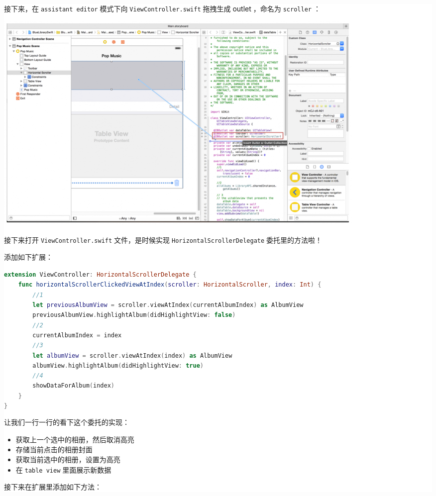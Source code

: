 接下来，在 `assistant editor` 模式下向 `ViewController.swift` 拖拽生成 outlet ，命名为 `scroller` ：

![](../images/adapter3.png)

接下来打开 `ViewController.swift` 文件，是时候实现 `HorizontalScrollerDelegate` 委托里的方法啦！

添加如下扩展：

```swift
extension ViewController: HorizontalScrollerDelegate {
    func horizontalScrollerClickedViewAtIndex(scroller: HorizontalScroller, index: Int) {
        //1
        let previousAlbumView = scroller.viewAtIndex(currentAlbumIndex) as AlbumView
        previousAlbumView.highlightAlbum(didHighlightView: false)
        //2
        currentAlbumIndex = index
        //3
        let albumView = scroller.viewAtIndex(index) as AlbumView
        albumView.highlightAlbum(didHighlightView: true)
        //4
        showDataForAlbum(index)
    }
}
```

让我们一行一行的看下这个委托的实现：

- 获取上一个选中的相册，然后取消高亮
- 存储当前点击的相册封面
- 获取当前选中的相册，设置为高亮
- 在 `table view` 里面展示新数据

接下来在扩展里添加如下方法：
